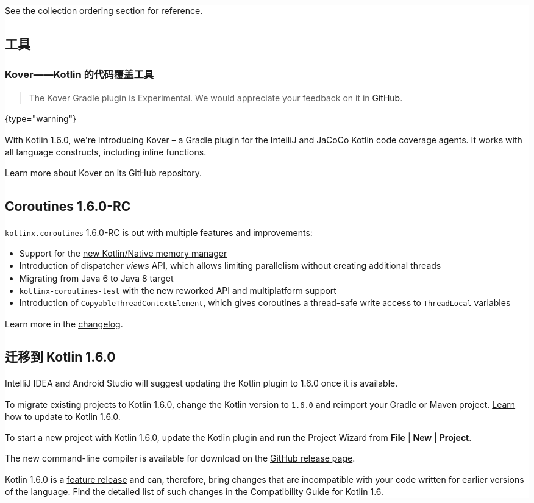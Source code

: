See the [collection ordering](collection-ordering.md) section for reference.

## 工具

### Kover——Kotlin 的代码覆盖工具

> The Kover Gradle plugin is Experimental. We would appreciate your feedback on it in [GitHub](https://github.com/Kotlin/kotlinx-kover/issues).
>
{type="warning"}

With Kotlin 1.6.0, we're introducing Kover – a Gradle plugin for the [IntelliJ](https://github.com/JetBrains/intellij-coverage) and [JaCoCo](https://github.com/jacoco/jacoco) Kotlin code coverage agents.
It works with all language constructs, including inline functions.

Learn more about Kover on its [GitHub repository](https://github.com/Kotlin/kotlinx-kover).

## Coroutines 1.6.0-RC

`kotlinx.coroutines` [1.6.0-RC](https://github.com/Kotlin/kotlinx.coroutines/releases/tag/1.6.0-RC) is out with 
multiple features and improvements:

* Support for the [new Kotlin/Native memory manager](#新版内存管理器预览)
* Introduction of dispatcher _views_ API, which allows limiting parallelism without creating additional threads
* Migrating from Java 6 to Java 8 target
* `kotlinx-coroutines-test` with the new reworked API and multiplatform support
* Introduction of [`CopyableThreadContextElement`](https://kotlin.github.io/kotlinx.coroutines/kotlinx-coroutines-core/kotlinx.coroutines/-copyable-thread-context-element/index.html),
  which gives coroutines a thread-safe write access to [`ThreadLocal`](https://docs.oracle.com/en/java/javase/11/docs/api/java.base/java/lang/ThreadLocal.html) variables

Learn more in the [changelog](https://github.com/Kotlin/kotlinx.coroutines/releases/tag/1.6.0-RC).

## 迁移到 Kotlin 1.6.0

IntelliJ IDEA and Android Studio will suggest updating the Kotlin plugin to 1.6.0 once it is available.

To migrate existing projects to Kotlin 1.6.0, change the Kotlin version to `1.6.0` and reimport your Gradle or Maven
project. [Learn how to update to Kotlin 1.6.0](releases.md#更新到新版本).

To start a new project with Kotlin 1.6.0, update the Kotlin plugin and run the Project Wizard from **File** \| **New** \|
**Project**.

The new command-line compiler is available for download on the [GitHub release page](https://github.com/JetBrains/kotlin/releases/tag/v1.6.0).

Kotlin 1.6.0 is a [feature release](kotlin-evolution.md#特性发布与增量发布) and can, therefore, bring changes that are incompatible with your code written for earlier versions of the language.
Find the detailed list of such changes in the [Compatibility Guide for Kotlin 1.6](compatibility-guide-16.md).

